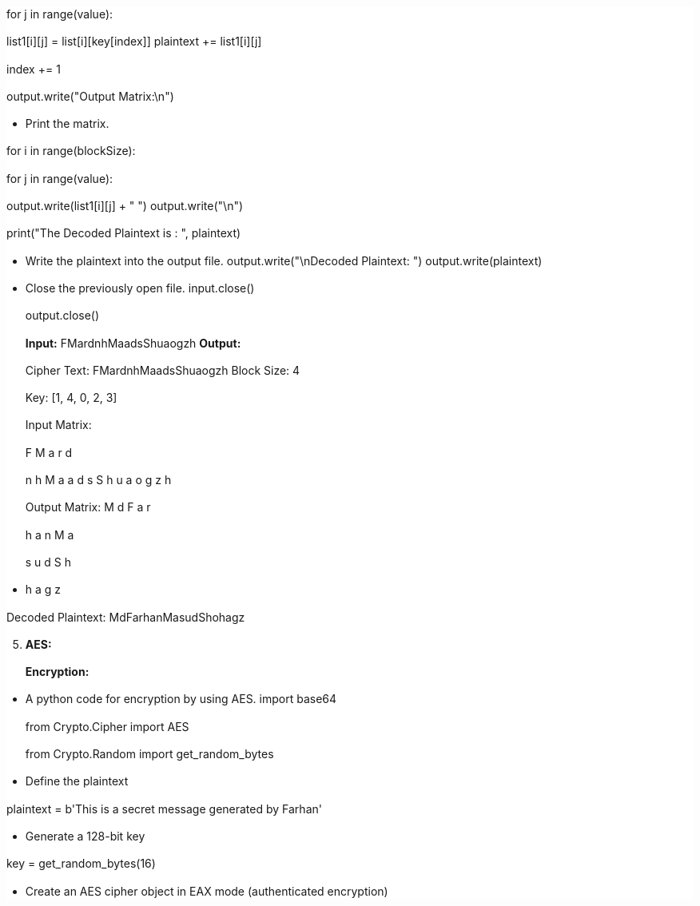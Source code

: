 for j in range(value):

list1[i][j] = list[i][key[index]] plaintext += list1[i][j]

index += 1

output.write("Output Matrix:\n")

- Print the matrix.

for i in range(blockSize):

for j in range(value):

output.write(list1[i][j] + " ") output.write("\n")

print("The Decoded Plaintext is : ", plaintext)

- Write the plaintext into the output file. output.write("\nDecoded Plaintext: ") output.write(plaintext)
- Close the previously open file. input.close()

  output.close()

  **Input:** FMardnhMaadsShuaogzh **Output:**

  Cipher Text: FMardnhMaadsShuaogzh Block Size: 4

  Key: [1, 4, 0, 2, 3]

  Input Matrix:

  F M a r d

  n h M a a d s S h u a o g z h

  Output Matrix: M d F a r

  h a n M a

  s u d S h

- h a g z

Decoded Plaintext: MdFarhanMasudShohagz

5. **AES:**

   **Encryption:**

- A python code for encryption by using AES. import base64

  from Crypto.Cipher import AES

  from Crypto.Random import get\_random\_bytes

- Define the plaintext

plaintext = b'This is a secret message generated by Farhan'

- Generate a 128-bit key

key = get\_random\_bytes(16)

- Create an AES cipher object in EAX mode (authenticated encryption)
